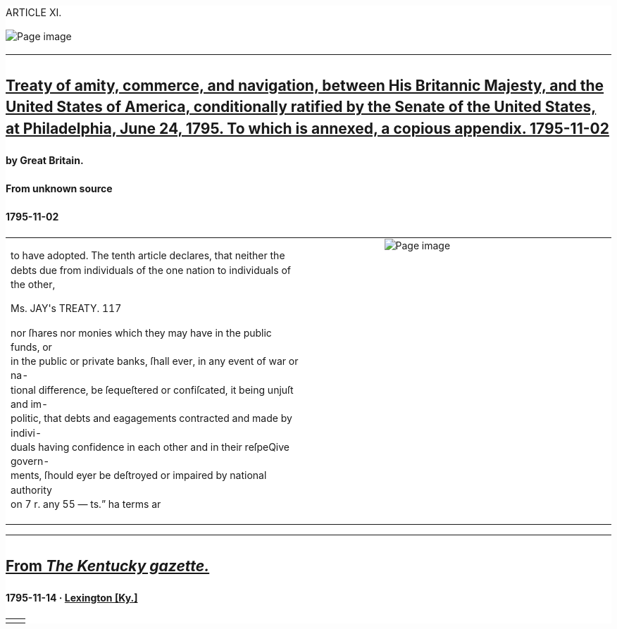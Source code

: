 ARTICLE XI.  
  

</td><td style="width: 50%; max-height: 75%; margin: auto; display: block;">
<img alt="Page image" src="https://iiif.archive.org/image/iiif/2/bim_eighteenth-century_treaty-of-amity-commerc_great-britain_1795-11-02%2Fbim_eighteenth-century_treaty-of-amity-commerc_great-britain_1795-11-02_jp2.zip%2Fbim_eighteenth-century_treaty-of-amity-commerc_great-britain_1795-11-02_jp2%2Fbim_eighteenth-century_treaty-of-amity-commerc_great-britain_1795-11-02_0012.jp2/pct:16.21359223300971,38.5439262472885,66.94174757281553,18.004338394793926/!600,600/0/default.jpg"/>
</td>
</tr></table>

---

## [Treaty of amity, commerce, and navigation, between His Britannic Majesty, and the United States of America, conditionally ratified by the Senate of the United States, at Philadelphia, June 24, 1795. To which is annexed, a copious appendix.  1795-11-02](https://archive.org/details/bim_eighteenth-century_treaty-of-amity-commerc_great-britain_1795-11-02/page/n115/mode/1up?view=theater)

#### by Great Britain.

#### From unknown source

#### 1795-11-02

<table style="width: 100%;"><tr><td style="width: 50%">

  
to have adopted. The tenth article declares, that neither the  
debts due from individuals of the one nation to individuals of the other,  
  
Ms. JAY&#x27;s TREATY. 117  
  
nor ſhares nor monies which they may have in the public funds, or  
in the public or private banks, ſhall ever, in any event of war or na-  
tional difference, be ſequeſtered or confiſcated, it being unjuſt and im-  
politic, that debts and eagagements contracted and made by indivi-  
duals having confidence in each other and in their reſpeQive govern-  
ments, ſhould eyer be deſtroyed or impaired by national authority  
on 7 r. any 55 — ts.” ha terms ar
</td><td style="width: 50%; max-height: 75%; margin: auto; display: block;">
<img alt="Page image" src="https://iiif.archive.org/image/iiif/2/bim_eighteenth-century_treaty-of-amity-commerc_great-britain_1795-11-02%2Fbim_eighteenth-century_treaty-of-amity-commerc_great-britain_1795-11-02_jp2.zip%2Fbim_eighteenth-century_treaty-of-amity-commerc_great-britain_1795-11-02_jp2%2Fbim_eighteenth-century_treaty-of-amity-commerc_great-britain_1795-11-02_0115.jp2/pct:20.02840909090909,83.76091703056768,64.96212121212122,3.0294759825327513/!600,600/0/default.jpg"/>
</td>
</tr></table>

---

## [From _The Kentucky gazette._](https://archive.org/details/xt7hqb9v1v9g/page/n4/mode/1up?view=theater)

#### 1795-11-14 &middot; [Lexington [Ky.]](http://dbpedia.org/resource/Lexington%2C_Kentucky)

<table style="width: 100%;"><tr><td style="width: 50%">
